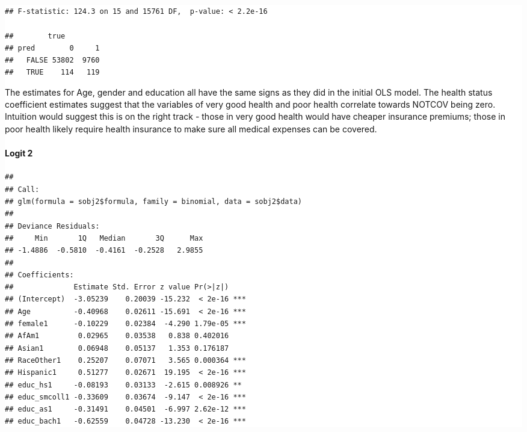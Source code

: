     ## F-statistic: 124.3 on 15 and 15761 DF,  p-value: < 2.2e-16

    ##        true
    ## pred        0     1
    ##   FALSE 53802  9760
    ##   TRUE    114   119

The estimates for Age, gender and education all have the same signs as
they did in the initial OLS model. The health status coefficient
estimates suggest that the variables of very good health and poor health
correlate towards NOTCOV being zero. Intuition would suggest this is on
the right track - those in very good health would have cheaper insurance
premiums; those in poor health likely require health insurance to make
sure all medical expenses can be covered.

#### Logit 2

    ## 
    ## Call:
    ## glm(formula = sobj2$formula, family = binomial, data = sobj2$data)
    ## 
    ## Deviance Residuals: 
    ##     Min       1Q   Median       3Q      Max  
    ## -1.4886  -0.5810  -0.4161  -0.2528   2.9855  
    ## 
    ## Coefficients:
    ##              Estimate Std. Error z value Pr(>|z|)    
    ## (Intercept)  -3.05239    0.20039 -15.232  < 2e-16 ***
    ## Age          -0.40968    0.02611 -15.691  < 2e-16 ***
    ## female1      -0.10229    0.02384  -4.290 1.79e-05 ***
    ## AfAm1         0.02965    0.03538   0.838 0.402016    
    ## Asian1        0.06948    0.05137   1.353 0.176187    
    ## RaceOther1    0.25207    0.07071   3.565 0.000364 ***
    ## Hispanic1     0.51277    0.02671  19.195  < 2e-16 ***
    ## educ_hs1     -0.08193    0.03133  -2.615 0.008926 ** 
    ## educ_smcoll1 -0.33609    0.03674  -9.147  < 2e-16 ***
    ## educ_as1     -0.31491    0.04501  -6.997 2.62e-12 ***
    ## educ_bach1   -0.62559    0.04728 -13.230  < 2e-16 ***